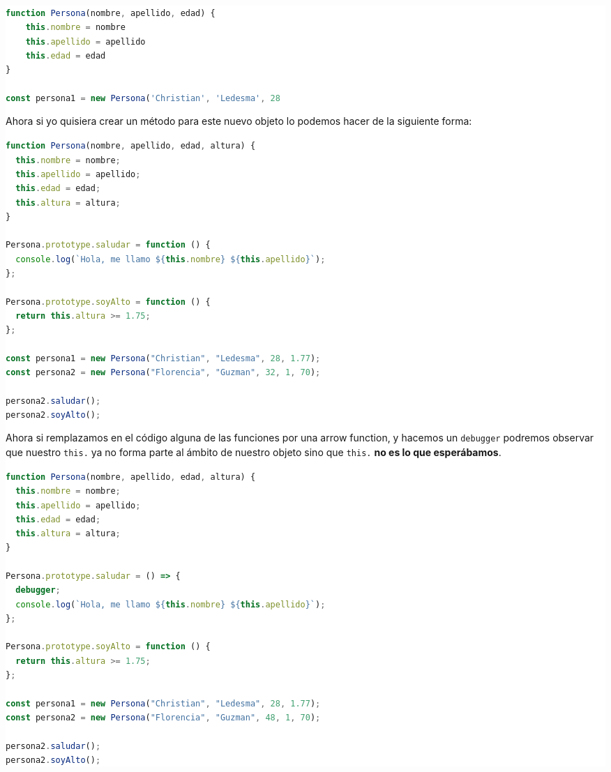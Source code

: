 ```jsx
function Persona(nombre, apellido, edad) {
	this.nombre = nombre
	this.apellido = apellido
	this.edad = edad
}

const persona1 = new Persona('Christian', 'Ledesma', 28
```

Ahora si yo quisiera crear un método para este nuevo objeto lo podemos hacer de la siguiente forma:

```jsx
function Persona(nombre, apellido, edad, altura) {
  this.nombre = nombre;
  this.apellido = apellido;
  this.edad = edad;
  this.altura = altura;
}

Persona.prototype.saludar = function () {
  console.log(`Hola, me llamo ${this.nombre} ${this.apellido}`);
};

Persona.prototype.soyAlto = function () {
  return this.altura >= 1.75;
};

const persona1 = new Persona("Christian", "Ledesma", 28, 1.77);
const persona2 = new Persona("Florencia", "Guzman", 32, 1, 70);

persona2.saludar();
persona2.soyAlto();
```

Ahora si remplazamos en el código alguna de las funciones por una arrow function, y hacemos un `debugger` podremos observar que nuestro `this.` ya no forma parte al ámbito de nuestro objeto sino que `this.` **no es lo que esperábamos**.

```jsx
function Persona(nombre, apellido, edad, altura) {
  this.nombre = nombre;
  this.apellido = apellido;
  this.edad = edad;
  this.altura = altura;
}

Persona.prototype.saludar = () => {
  debugger;
  console.log(`Hola, me llamo ${this.nombre} ${this.apellido}`);
};

Persona.prototype.soyAlto = function () {
  return this.altura >= 1.75;
};

const persona1 = new Persona("Christian", "Ledesma", 28, 1.77);
const persona2 = new Persona("Florencia", "Guzman", 48, 1, 70);

persona2.saludar();
persona2.soyAlto();
```
